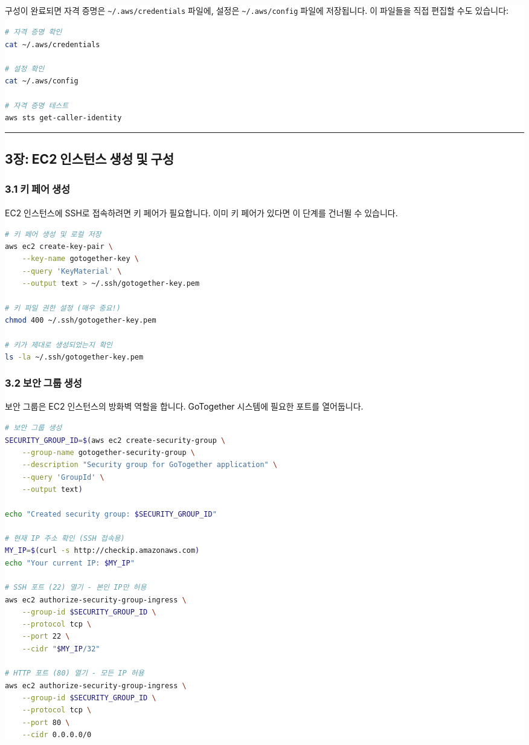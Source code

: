 구성이 완료되면 자격 증명은 `~/.aws/credentials` 파일에, 설정은 `~/.aws/config` 파일에 저장됩니다. 이 파일들을 직접 편집할 수도 있습니다:

```bash
# 자격 증명 확인
cat ~/.aws/credentials

# 설정 확인
cat ~/.aws/config

# 자격 증명 테스트
aws sts get-caller-identity
```

---

## 3장: EC2 인스턴스 생성 및 구성

### 3.1 키 페어 생성

EC2 인스턴스에 SSH로 접속하려면 키 페어가 필요합니다. 이미 키 페어가 있다면 이 단계를 건너뛸 수 있습니다.

```bash
# 키 페어 생성 및 로컬 저장
aws ec2 create-key-pair \
    --key-name gotogether-key \
    --query 'KeyMaterial' \
    --output text > ~/.ssh/gotogether-key.pem

# 키 파일 권한 설정 (매우 중요!)
chmod 400 ~/.ssh/gotogether-key.pem

# 키가 제대로 생성되었는지 확인
ls -la ~/.ssh/gotogether-key.pem
```

### 3.2 보안 그룹 생성

보안 그룹은 EC2 인스턴스의 방화벽 역할을 합니다. GoTogether 시스템에 필요한 포트를 열어둡니다.

```bash
# 보안 그룹 생성
SECURITY_GROUP_ID=$(aws ec2 create-security-group \
    --group-name gotogether-security-group \
    --description "Security group for GoTogether application" \
    --query 'GroupId' \
    --output text)

echo "Created security group: $SECURITY_GROUP_ID"

# 현재 IP 주소 확인 (SSH 접속용)
MY_IP=$(curl -s http://checkip.amazonaws.com)
echo "Your current IP: $MY_IP"

# SSH 포트 (22) 열기 - 본인 IP만 허용
aws ec2 authorize-security-group-ingress \
    --group-id $SECURITY_GROUP_ID \
    --protocol tcp \
    --port 22 \
    --cidr "$MY_IP/32"

# HTTP 포트 (80) 열기 - 모든 IP 허용
aws ec2 authorize-security-group-ingress \
    --group-id $SECURITY_GROUP_ID \
    --protocol tcp \
    --port 80 \
    --cidr 0.0.0.0/0
```